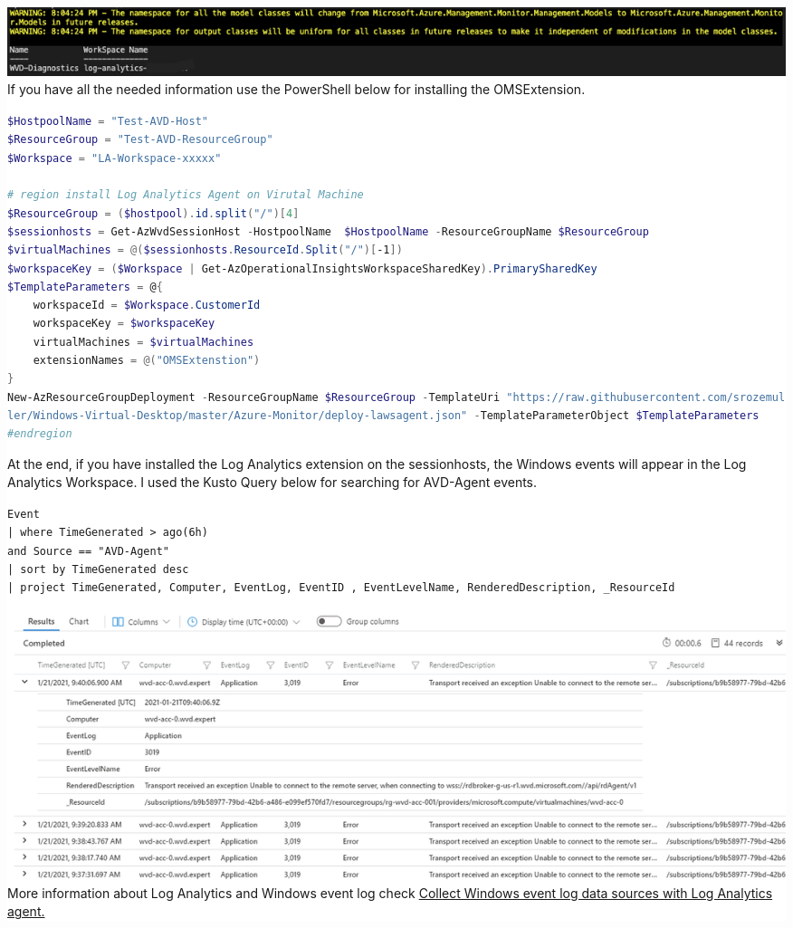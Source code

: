 ![image-11](image-11.png)
If you have all the needed information use the PowerShell below for installing the OMSExtension.

```powershell
$HostpoolName = "Test-AVD-Host"
$ResourceGroup = "Test-AVD-ResourceGroup"
$Workspace = "LA-Workspace-xxxxx"

# region install Log Analytics Agent on Virutal Machine 
$ResourceGroup = ($hostpool).id.split("/")[4]
$sessionhosts = Get-AzWvdSessionHost -HostpoolName  $HostpoolName -ResourceGroupName $ResourceGroup
$virtualMachines = @($sessionhosts.ResourceId.Split("/")[-1])
$workspaceKey = ($Workspace | Get-AzOperationalInsightsWorkspaceSharedKey).PrimarySharedKey
$TemplateParameters = @{
    workspaceId = $Workspace.CustomerId
    workspaceKey = $workspaceKey
    virtualMachines = $virtualMachines
    extensionNames = @("OMSExtenstion")
}
New-AzResourceGroupDeployment -ResourceGroupName $ResourceGroup -TemplateUri "https://raw.githubusercontent.com/srozemuller/Windows-Virtual-Desktop/master/Azure-Monitor/deploy-lawsagent.json" -TemplateParameterObject $TemplateParameters
#endregion
```

At the end, if you have installed the Log Analytics extension on the sessionhosts, the Windows events will appear in the Log Analytics Workspace. I used the Kusto Query below for searching for AVD-Agent events.

```basic
Event
| where TimeGenerated > ago(6h)
and Source == "AVD-Agent"
| sort by TimeGenerated desc
| project TimeGenerated, Computer, EventLog, EventID , EventLevelName, RenderedDescription, _ResourceId
```

![image-6](image-6.png)
More information about Log Analytics and Windows event log check [Collect Windows event log data sources with Log Analytics agent.](https://docs.microsoft.com/en-us/azure/azure-monitor/platform/data-sources-windows-events)
